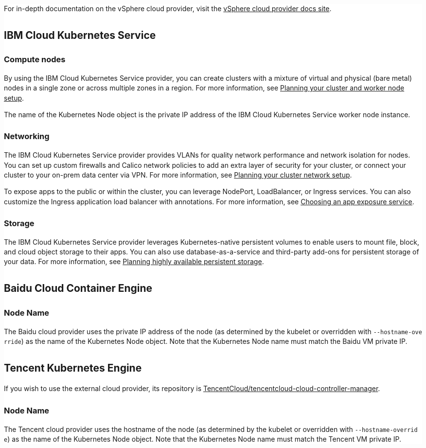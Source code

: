 For in-depth documentation on the vSphere cloud provider, visit the [vSphere cloud provider docs site](https://cloud-provider-vsphere.sigs.k8s.io).

## IBM Cloud Kubernetes Service

### Compute nodes
By using the IBM Cloud Kubernetes Service provider, you can create clusters with a mixture of virtual and physical (bare metal) nodes in a single zone or across multiple zones in a region. For more information, see [Planning your cluster and worker node setup](https://cloud.ibm.com/docs/containers?topic=containers-planning_worker_nodes).

The name of the Kubernetes Node object is the private IP address of the IBM Cloud Kubernetes Service worker node instance.

### Networking
The IBM Cloud Kubernetes Service provider provides VLANs for quality network performance and network isolation for nodes. You can set up custom firewalls and Calico network policies to add an extra layer of security for your cluster, or connect your cluster to your on-prem data center via VPN. For more information, see [Planning your cluster network setup](https://cloud.ibm.com/docs/containers?topic=containers-plan_clusters).

To expose apps to the public or within the cluster, you can leverage NodePort, LoadBalancer, or Ingress services. You can also customize the Ingress application load balancer with annotations. For more information, see [Choosing an app exposure service](https://cloud.ibm.com/docs/containers?topic=containers-cs_network_planning#cs_network_planning).

### Storage
The IBM Cloud Kubernetes Service provider leverages Kubernetes-native persistent volumes to enable users to mount file, block, and cloud object storage to their apps. You can also use database-as-a-service and third-party add-ons for persistent storage of your data. For more information, see [Planning highly available persistent storage](https://cloud.ibm.com/docs/containers?topic=containers-storage_planning#storage_planning).

## Baidu Cloud Container Engine

### Node Name

The Baidu cloud provider uses the private IP address of the node (as determined by the kubelet or overridden with `--hostname-override`) as the name of the Kubernetes Node object.
Note that the Kubernetes Node name must match the Baidu VM private IP.

## Tencent Kubernetes Engine

If you wish to use the external cloud provider, its repository is [TencentCloud/tencentcloud-cloud-controller-manager](https://github.com/TencentCloud/tencentcloud-cloud-controller-manager).

### Node Name

The Tencent cloud provider uses the hostname of the node (as determined by the kubelet or overridden with `--hostname-override`) as the name of the Kubernetes Node object.
Note that the Kubernetes Node name must match the Tencent VM private IP.
